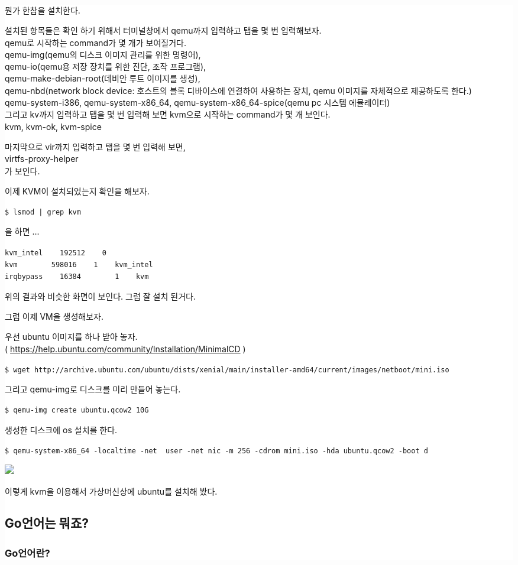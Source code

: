뭔가 한참을 설치한다.   

설치된 항목들은 확인 하기 위해서 터미널창에서 qemu까지 입력하고 탭을 몇 번 입력해보자.   
qemu로 시작하는 command가 몇 개가 보여질거다.  
qemu-img(qemu의 디스크 이미지 관리를 위한 명령어),  
qemu-io(qemu용 저장 장치를 위한 진단, 조작 프로그램),  
qemu-make-debian-root(데비안 루트 이미지를 생성),  
qemu-nbd(network block device: 호스트의 블록 디바이스에 연결하여 사용하는 장치, qemu 이미지를 자체적으로 제공하도록 한다.)  
qemu-system-i386, qemu-system-x86_64, qemu-system-x86_64-spice(qemu pc 시스템 에뮬레이터)   
그리고 kv까지 입력하고 탭을 몇 번 입력해 보면 kvm으로 시작하는 command가 몇 개 보인다.  
kvm, kvm-ok, kvm-spice  

마지막으로 vir까지 입력하고 탭을 몇 번 입력해 보면,  
virtfs-proxy-helper  
가 보인다.  

이제 KVM이 설치되었는지 확인을 해보자.  

```
$ lsmod | grep kvm
```

을 하면 ...

```
kvm_intel    192512    0
kvm        598016    1    kvm_intel
irqbypass    16384        1    kvm
```

위의 결과와 비슷한 화면이 보인다. 그럼 잘 설치 된거다.  

그럼 이제 VM을 생성해보자.  

우선 ubuntu 이미지를 하나 받아 놓자.  
( https://help.ubuntu.com/community/Installation/MinimalCD )  

```
$ wget http://archive.ubuntu.com/ubuntu/dists/xenial/main/installer-amd64/current/images/netboot/mini.iso
```

그리고 qemu-img로 디스크를 미리 만들어 놓는다.
```
$ qemu-img create ubuntu.qcow2 10G
```

생성한 디스크에 os 설치를 한다.
```
$ qemu-system-x86_64 -localtime -net  user -net nic -m 256 -cdrom mini.iso -hda ubuntu.qcow2 -boot d
```

![](https://docs.google.com/drawings/d/e/2PACX-1vTy6mMJx7hrjFbQVHYBYohYI4Fh3G4kAYDy4XggeWHbZL65NdhBUNNZy3rYSPXWforAfTXm2I4lOKIl/pub?w=603&h=474)

이렇게 kvm을 이용해서 가상머신상에 ubuntu를 설치해 봤다.  

Go언어는 뭐죠?
---
### Go언어란?  

